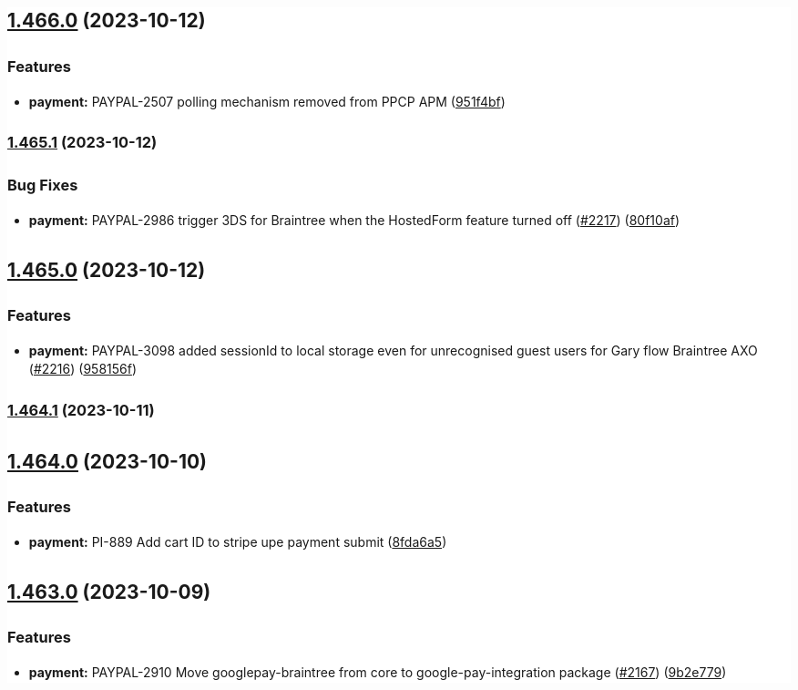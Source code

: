 ## [1.466.0](https://github.com/bigcommerce/checkout-sdk-js/compare/v1.465.1...v1.466.0) (2023-10-12)


### Features

* **payment:** PAYPAL-2507 polling mechanism removed from PPCP APM ([951f4bf](https://github.com/bigcommerce/checkout-sdk-js/commit/951f4bfaa17ab18487954c8527cddd4f36f16d65))

### [1.465.1](https://github.com/bigcommerce/checkout-sdk-js/compare/v1.465.0...v1.465.1) (2023-10-12)


### Bug Fixes

* **payment:** PAYPAL-2986 trigger 3DS for Braintree when the HostedForm feature turned off ([#2217](https://github.com/bigcommerce/checkout-sdk-js/issues/2217)) ([80f10af](https://github.com/bigcommerce/checkout-sdk-js/commit/80f10af996a9982d9231ca549b2b159f98bae406))

## [1.465.0](https://github.com/bigcommerce/checkout-sdk-js/compare/v1.464.1...v1.465.0) (2023-10-12)


### Features

* **payment:** PAYPAL-3098 added sessionId to local storage even for unrecognised guest users for Gary flow Braintree AXO ([#2216](https://github.com/bigcommerce/checkout-sdk-js/issues/2216)) ([958156f](https://github.com/bigcommerce/checkout-sdk-js/commit/958156f9a3a2d2221c773f99371e788e4e957c91))

### [1.464.1](https://github.com/bigcommerce/checkout-sdk-js/compare/v1.464.0...v1.464.1) (2023-10-11)

## [1.464.0](https://github.com/bigcommerce/checkout-sdk-js/compare/v1.463.0...v1.464.0) (2023-10-10)


### Features

* **payment:** PI-889 Add cart ID to stripe upe payment submit ([8fda6a5](https://github.com/bigcommerce/checkout-sdk-js/commit/8fda6a52ee48502912b573cb3b188d3fe684f827))

## [1.463.0](https://github.com/bigcommerce/checkout-sdk-js/compare/v1.462.0...v1.463.0) (2023-10-09)


### Features

* **payment:** PAYPAL-2910 Move googlepay-braintree from core to google-pay-integration package ([#2167](https://github.com/bigcommerce/checkout-sdk-js/issues/2167)) ([9b2e779](https://github.com/bigcommerce/checkout-sdk-js/commit/9b2e77937418912e545909e76ca3543e02da1017))

